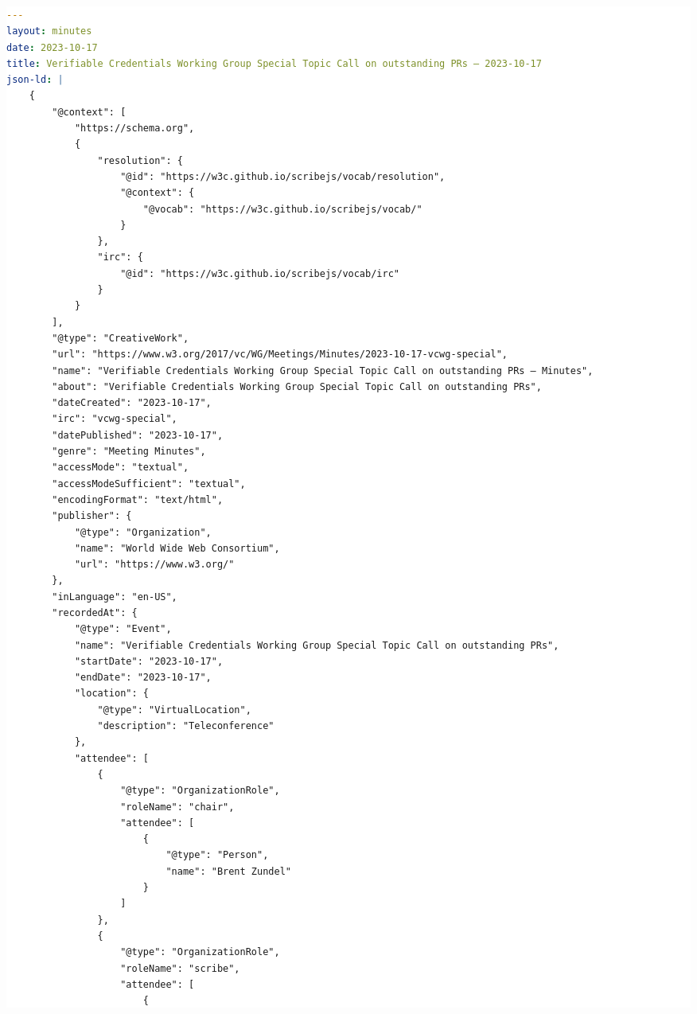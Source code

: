 ```yaml
---
layout: minutes
date: 2023-10-17
title: Verifiable Credentials Working Group Special Topic Call on outstanding PRs — 2023-10-17
json-ld: |
    {
        "@context": [
            "https://schema.org",
            {
                "resolution": {
                    "@id": "https://w3c.github.io/scribejs/vocab/resolution",
                    "@context": {
                        "@vocab": "https://w3c.github.io/scribejs/vocab/"
                    }
                },
                "irc": {
                    "@id": "https://w3c.github.io/scribejs/vocab/irc"
                }
            }
        ],
        "@type": "CreativeWork",
        "url": "https://www.w3.org/2017/vc/WG/Meetings/Minutes/2023-10-17-vcwg-special",
        "name": "Verifiable Credentials Working Group Special Topic Call on outstanding PRs — Minutes",
        "about": "Verifiable Credentials Working Group Special Topic Call on outstanding PRs",
        "dateCreated": "2023-10-17",
        "irc": "vcwg-special",
        "datePublished": "2023-10-17",
        "genre": "Meeting Minutes",
        "accessMode": "textual",
        "accessModeSufficient": "textual",
        "encodingFormat": "text/html",
        "publisher": {
            "@type": "Organization",
            "name": "World Wide Web Consortium",
            "url": "https://www.w3.org/"
        },
        "inLanguage": "en-US",
        "recordedAt": {
            "@type": "Event",
            "name": "Verifiable Credentials Working Group Special Topic Call on outstanding PRs",
            "startDate": "2023-10-17",
            "endDate": "2023-10-17",
            "location": {
                "@type": "VirtualLocation",
                "description": "Teleconference"
            },
            "attendee": [
                {
                    "@type": "OrganizationRole",
                    "roleName": "chair",
                    "attendee": [
                        {
                            "@type": "Person",
                            "name": "Brent Zundel"
                        }
                    ]
                },
                {
                    "@type": "OrganizationRole",
                    "roleName": "scribe",
                    "attendee": [
                        {
```